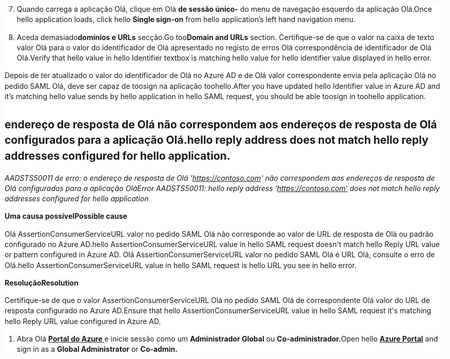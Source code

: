 7.  <span data-ttu-id="d21c2-121">Quando carrega a aplicação Olá, clique em Olá **de sessão único-** do menu de navegação esquerdo da aplicação Olá.</span><span class="sxs-lookup"><span data-stu-id="d21c2-121">Once hello application loads, click hello **Single sign-on** from hello application’s left hand navigation menu.</span></span>

8.  <span data-ttu-id="d21c2-122">Aceda demasiado**domínios e URLs** secção.</span><span class="sxs-lookup"><span data-stu-id="d21c2-122">Go too**Domain and URLs** section.</span></span> <span data-ttu-id="d21c2-123">Certifique-se de que o valor na caixa de texto valor Olá para o valor do identificador de Olá apresentado no registo de erros Olá correspondência de identificador de Olá Olá.</span><span class="sxs-lookup"><span data-stu-id="d21c2-123">Verify that hello value in hello Identifier textbox is matching hello value for hello identifier value displayed in hello error.</span></span>

<span data-ttu-id="d21c2-124">Depois de ter atualizado o valor do identificador de Olá no Azure AD e de Olá valor correspondente envia pela aplicação Olá no pedido SAML Olá, deve ser capaz de toosign na aplicação toohello.</span><span class="sxs-lookup"><span data-stu-id="d21c2-124">After you have updated hello Identifier value in Azure AD and it’s matching hello value sends by hello application in hello SAML request, you should be able toosign in toohello application.</span></span>

## <a name="hello-reply-address-does-not-match-hello-reply-addresses-configured-for-hello-application"></a><span data-ttu-id="d21c2-125">endereço de resposta de Olá não correspondem aos endereços de resposta de Olá configurados para a aplicação Olá.</span><span class="sxs-lookup"><span data-stu-id="d21c2-125">hello reply address does not match hello reply addresses configured for hello application.</span></span>

<span data-ttu-id="d21c2-126">*AADSTS50011 de erro: o endereço de resposta de Olá 'https://contoso.com' não correspondem aos endereços de resposta de Olá configurados para a aplicação Olá*</span><span class="sxs-lookup"><span data-stu-id="d21c2-126">*Error AADSTS50011: hello reply address ‘https://contoso.com’ does not match hello reply addresses configured for hello application*</span></span>

<span data-ttu-id="d21c2-127">**Uma causa possível**</span><span class="sxs-lookup"><span data-stu-id="d21c2-127">**Possible cause**</span></span>

<span data-ttu-id="d21c2-128">Olá AssertionConsumerServiceURL valor no pedido SAML Olá não corresponde ao valor de URL de resposta de Olá ou padrão configurado no Azure AD.</span><span class="sxs-lookup"><span data-stu-id="d21c2-128">hello AssertionConsumerServiceURL value in hello SAML request doesn't match hello Reply URL value or pattern configured in Azure AD.</span></span> <span data-ttu-id="d21c2-129">Olá AssertionConsumerServiceURL valor no pedido SAML Olá é URL Olá, consulte o erro de Olá.</span><span class="sxs-lookup"><span data-stu-id="d21c2-129">hello AssertionConsumerServiceURL value in hello SAML request is hello URL you see in hello error.</span></span>

<span data-ttu-id="d21c2-130">**Resolução**</span><span class="sxs-lookup"><span data-stu-id="d21c2-130">**Resolution**</span></span>

<span data-ttu-id="d21c2-131">Certifique-se de que o valor AssertionConsumerServiceURL Olá no pedido SAML Olá de correspondente Olá valor do URL de resposta configurado no Azure AD.</span><span class="sxs-lookup"><span data-stu-id="d21c2-131">Ensure that hello AssertionConsumerServiceURL value in hello SAML request it's matching hello Reply URL value configured in Azure AD.</span></span>

1.  <span data-ttu-id="d21c2-132">Abra Olá [ **Portal do Azure** ](https://portal.azure.com/) e inicie sessão como um **Administrador Global** ou **Co-administrador.**</span><span class="sxs-lookup"><span data-stu-id="d21c2-132">Open hello [**Azure Portal**](https://portal.azure.com/) and sign in as a **Global Administrator** or **Co-admin.**</span></span>
